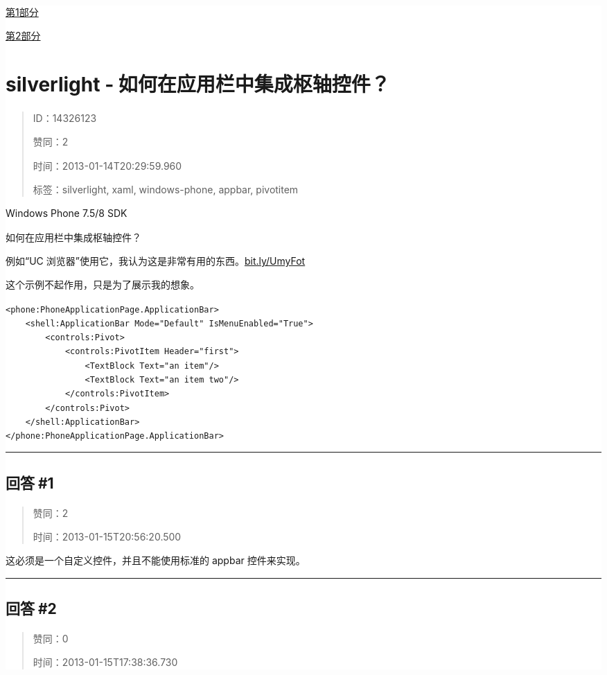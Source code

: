 [第1部分](http://www.raywenderlich.com/8003/how-to-submit-your-app-to-apple-from-no-account-to-app-store-part-1)

[第2部分](http://www.raywenderlich.com/8045/how-to-submit-your-app-to-apple-from-no-account-to-app-store-part-2)

# silverlight - 如何在应用栏中集成枢轴控件？

> ID：14326123
> 
> 赞同：2
> 
> 时间：2013-01-14T20:29:59.960
> 
> 标签：silverlight, xaml, windows-phone, appbar, pivotitem

Windows Phone 7.5/8 SDK

如何在应用栏中集成枢轴控件？

例如“UC 浏览器”使用它，我认为这是非常有用的东西。[bit.ly/UmyFot](http://bit.ly/UmyFot)

这个示例不起作用，只是为了展示我的想象。

```
<phone:PhoneApplicationPage.ApplicationBar>
    <shell:ApplicationBar Mode="Default" IsMenuEnabled="True">
        <controls:Pivot>
            <controls:PivotItem Header="first">
                <TextBlock Text="an item"/>
                <TextBlock Text="an item two"/>
            </controls:PivotItem>
        </controls:Pivot>
    </shell:ApplicationBar>
</phone:PhoneApplicationPage.ApplicationBar> 
```

* * *

## 回答 #1

> 赞同：2
> 
> 时间：2013-01-15T20:56:20.500

这必须是一个自定义控件，并且不能使用标准的 appbar 控件来实现。

* * *

## 回答 #2

> 赞同：0
> 
> 时间：2013-01-15T17:38:36.730
